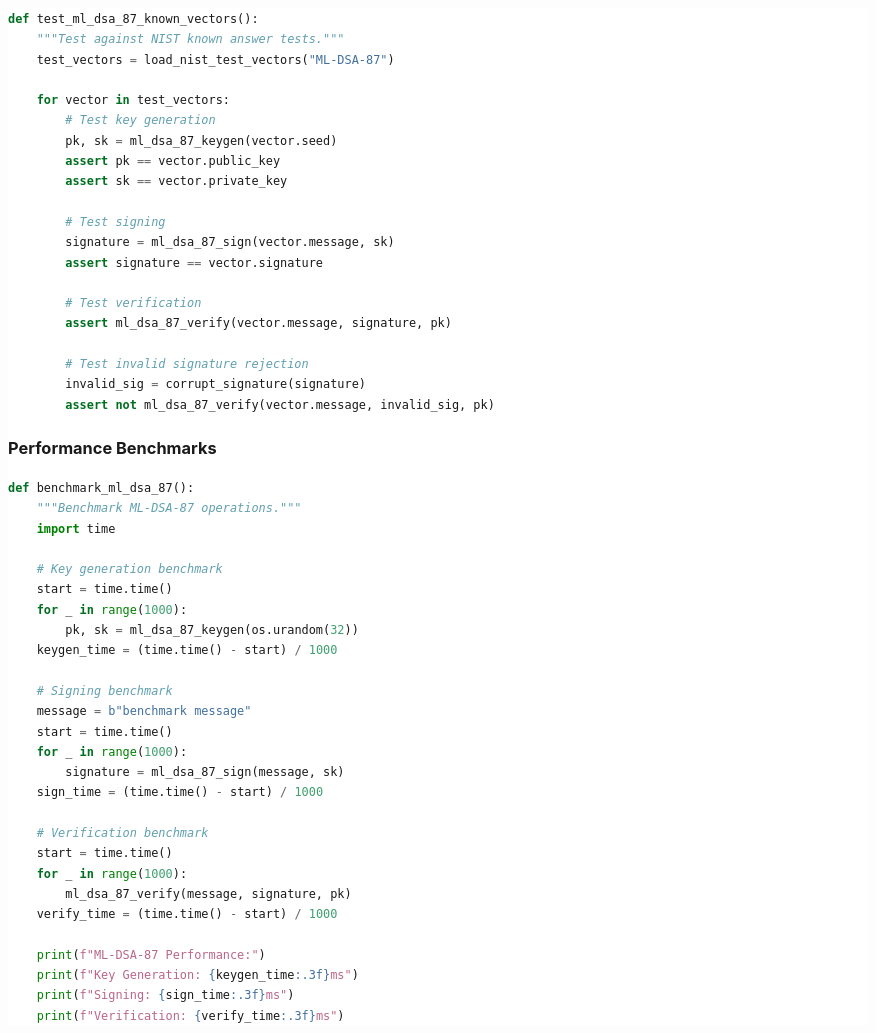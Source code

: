 ```python
def test_ml_dsa_87_known_vectors():
    """Test against NIST known answer tests."""
    test_vectors = load_nist_test_vectors("ML-DSA-87")
    
    for vector in test_vectors:
        # Test key generation
        pk, sk = ml_dsa_87_keygen(vector.seed)
        assert pk == vector.public_key
        assert sk == vector.private_key
        
        # Test signing
        signature = ml_dsa_87_sign(vector.message, sk)
        assert signature == vector.signature
        
        # Test verification
        assert ml_dsa_87_verify(vector.message, signature, pk)
        
        # Test invalid signature rejection
        invalid_sig = corrupt_signature(signature)
        assert not ml_dsa_87_verify(vector.message, invalid_sig, pk)
```

### Performance Benchmarks

```python
def benchmark_ml_dsa_87():
    """Benchmark ML-DSA-87 operations."""
    import time
    
    # Key generation benchmark
    start = time.time()
    for _ in range(1000):
        pk, sk = ml_dsa_87_keygen(os.urandom(32))
    keygen_time = (time.time() - start) / 1000
    
    # Signing benchmark
    message = b"benchmark message"
    start = time.time()
    for _ in range(1000):
        signature = ml_dsa_87_sign(message, sk)
    sign_time = (time.time() - start) / 1000
    
    # Verification benchmark
    start = time.time()
    for _ in range(1000):
        ml_dsa_87_verify(message, signature, pk)
    verify_time = (time.time() - start) / 1000
    
    print(f"ML-DSA-87 Performance:")
    print(f"Key Generation: {keygen_time:.3f}ms")
    print(f"Signing: {sign_time:.3f}ms")
    print(f"Verification: {verify_time:.3f}ms")
```
